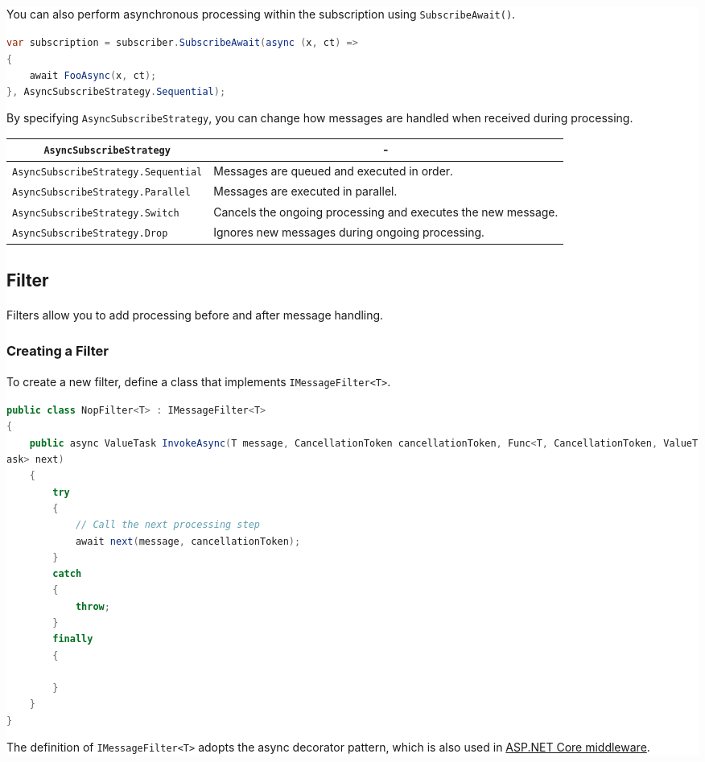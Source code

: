 You can also perform asynchronous processing within the subscription using `SubscribeAwait()`.

```cs
var subscription = subscriber.SubscribeAwait(async (x, ct) =>
{
    await FooAsync(x, ct);
}, AsyncSubscribeStrategy.Sequential);
```

By specifying `AsyncSubscribeStrategy`, you can change how messages are handled when received during processing.

| `AsyncSubscribeStrategy`            | -                                                            |
| ----------------------------------- | ------------------------------------------------------------ |
| `AsyncSubscribeStrategy.Sequential` | Messages are queued and executed in order.                   |
| `AsyncSubscribeStrategy.Parallel`   | Messages are executed in parallel.                           |
| `AsyncSubscribeStrategy.Switch`     | Cancels the ongoing processing and executes the new message. |
| `AsyncSubscribeStrategy.Drop`       | Ignores new messages during ongoing processing.              |

## Filter

Filters allow you to add processing before and after message handling.

### Creating a Filter

To create a new filter, define a class that implements `IMessageFilter<T>`.

```cs
public class NopFilter<T> : IMessageFilter<T>
{
    public async ValueTask InvokeAsync(T message, CancellationToken cancellationToken, Func<T, CancellationToken, ValueTask> next)
    {
        try
        {
            // Call the next processing step
            await next(message, cancellationToken);
        }
        catch
        {
            throw;
        }
        finally
        {
            
        }
    }
}
```

The definition of `IMessageFilter<T>` adopts the async decorator pattern, which is also used in [ASP.NET Core middleware](https://learn.microsoft.com/ja-jp/aspnet/core/fundamentals/middleware/?view=aspnetcore-8.0).
